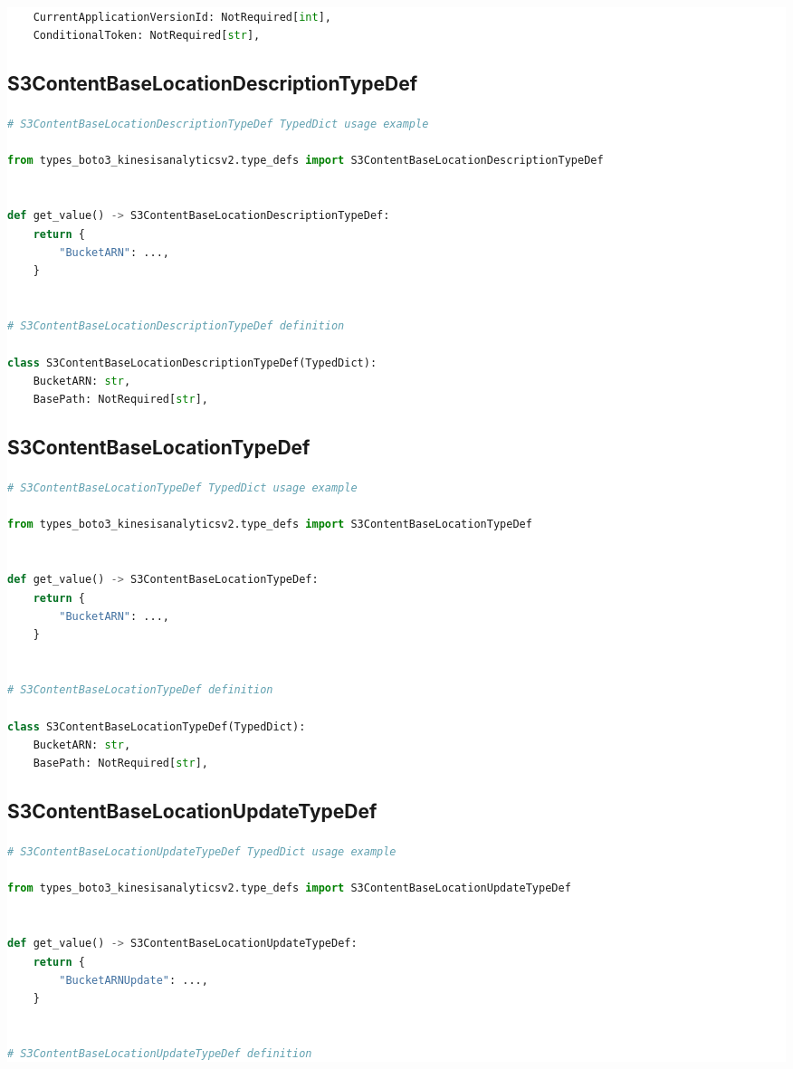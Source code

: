 ```python
    CurrentApplicationVersionId: NotRequired[int],
    ConditionalToken: NotRequired[str],
```


## S3ContentBaseLocationDescriptionTypeDef

```python
# S3ContentBaseLocationDescriptionTypeDef TypedDict usage example

from types_boto3_kinesisanalyticsv2.type_defs import S3ContentBaseLocationDescriptionTypeDef


def get_value() -> S3ContentBaseLocationDescriptionTypeDef:
    return {
        "BucketARN": ...,
    }


# S3ContentBaseLocationDescriptionTypeDef definition

class S3ContentBaseLocationDescriptionTypeDef(TypedDict):
    BucketARN: str,
    BasePath: NotRequired[str],
```


## S3ContentBaseLocationTypeDef

```python
# S3ContentBaseLocationTypeDef TypedDict usage example

from types_boto3_kinesisanalyticsv2.type_defs import S3ContentBaseLocationTypeDef


def get_value() -> S3ContentBaseLocationTypeDef:
    return {
        "BucketARN": ...,
    }


# S3ContentBaseLocationTypeDef definition

class S3ContentBaseLocationTypeDef(TypedDict):
    BucketARN: str,
    BasePath: NotRequired[str],
```


## S3ContentBaseLocationUpdateTypeDef

```python
# S3ContentBaseLocationUpdateTypeDef TypedDict usage example

from types_boto3_kinesisanalyticsv2.type_defs import S3ContentBaseLocationUpdateTypeDef


def get_value() -> S3ContentBaseLocationUpdateTypeDef:
    return {
        "BucketARNUpdate": ...,
    }


# S3ContentBaseLocationUpdateTypeDef definition

```